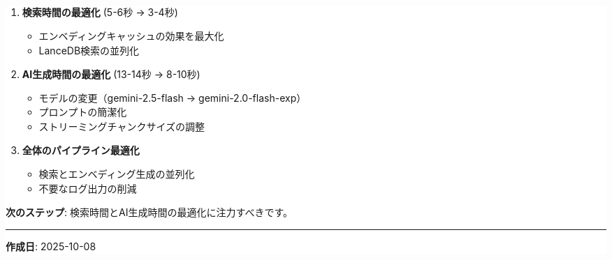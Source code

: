 1. **検索時間の最適化** (5-6秒 → 3-4秒)
   - エンベディングキャッシュの効果を最大化
   - LanceDB検索の並列化

2. **AI生成時間の最適化** (13-14秒 → 8-10秒)
   - モデルの変更（gemini-2.5-flash → gemini-2.0-flash-exp）
   - プロンプトの簡潔化
   - ストリーミングチャンクサイズの調整

3. **全体のパイプライン最適化**
   - 検索とエンベディング生成の並列化
   - 不要なログ出力の削減

**次のステップ**: 検索時間とAI生成時間の最適化に注力すべきです。

---

**作成日**: 2025-10-08

